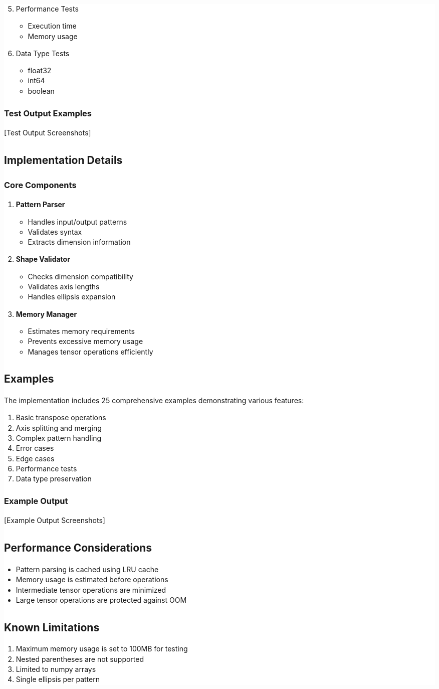 5. Performance Tests
   - Execution time
   - Memory usage

6. Data Type Tests
   - float32
   - int64
   - boolean

### Test Output Examples
[Test Output Screenshots]

## Implementation Details

### Core Components
1. **Pattern Parser**
   - Handles input/output patterns
   - Validates syntax
   - Extracts dimension information

2. **Shape Validator**
   - Checks dimension compatibility
   - Validates axis lengths
   - Handles ellipsis expansion

3. **Memory Manager**
   - Estimates memory requirements
   - Prevents excessive memory usage
   - Manages tensor operations efficiently

## Examples
The implementation includes 25 comprehensive examples demonstrating various features:

1. Basic transpose operations
2. Axis splitting and merging
3. Complex pattern handling
4. Error cases
5. Edge cases
6. Performance tests
7. Data type preservation

### Example Output
[Example Output Screenshots]

## Performance Considerations
- Pattern parsing is cached using LRU cache
- Memory usage is estimated before operations
- Intermediate tensor operations are minimized
- Large tensor operations are protected against OOM

## Known Limitations
1. Maximum memory usage is set to 100MB for testing
2. Nested parentheses are not supported
3. Limited to numpy arrays
4. Single ellipsis per pattern
